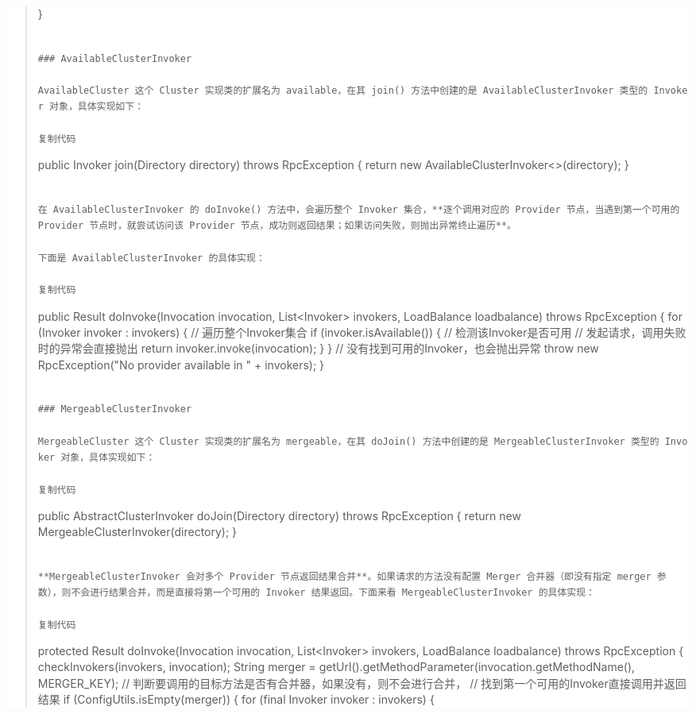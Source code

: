 > }
> ```
>
> ### AvailableClusterInvoker
>
> AvailableCluster 这个 Cluster 实现类的扩展名为 available，在其 join() 方法中创建的是 AvailableClusterInvoker 类型的 Invoker 对象，具体实现如下：
>
> 复制代码
>
> ```
> public <T> Invoker<T> join(Directory<T> directory) throws RpcException {
>     return new AvailableClusterInvoker<>(directory);
> }
> ```
>
> 在 AvailableClusterInvoker 的 doInvoke() 方法中，会遍历整个 Invoker 集合，**逐个调用对应的 Provider 节点，当遇到第一个可用的 Provider 节点时，就尝试访问该 Provider 节点，成功则返回结果；如果访问失败，则抛出异常终止遍历**。
>
> 下面是 AvailableClusterInvoker 的具体实现：
>
> 复制代码
>
> ```
> public Result doInvoke(Invocation invocation, List<Invoker<T>> invokers, LoadBalance loadbalance) throws RpcException {
>     for (Invoker<T> invoker : invokers) { // 遍历整个Invoker集合
>         if (invoker.isAvailable()) { // 检测该Invoker是否可用
>             // 发起请求，调用失败时的异常会直接抛出
>             return invoker.invoke(invocation);
>         }
>     }
>     // 没有找到可用的Invoker，也会抛出异常
>     throw new RpcException("No provider available in " + invokers);
> }
> ```
>
> ### MergeableClusterInvoker
>
> MergeableCluster 这个 Cluster 实现类的扩展名为 mergeable，在其 doJoin() 方法中创建的是 MergeableClusterInvoker 类型的 Invoker 对象，具体实现如下：
>
> 复制代码
>
> ```
> public <T> AbstractClusterInvoker<T> doJoin(Directory<T> directory) throws RpcException {
>     return new MergeableClusterInvoker<T>(directory);
> }
> ```
>
> **MergeableClusterInvoker 会对多个 Provider 节点返回结果合并**。如果请求的方法没有配置 Merger 合并器（即没有指定 merger 参数），则不会进行结果合并，而是直接将第一个可用的 Invoker 结果返回。下面来看 MergeableClusterInvoker 的具体实现：
>
> 复制代码
>
> ```
> protected Result doInvoke(Invocation invocation, List<Invoker<T>> invokers, LoadBalance loadbalance) throws RpcException {
>     checkInvokers(invokers, invocation);
>     String merger = getUrl().getMethodParameter(invocation.getMethodName(), MERGER_KEY);
>     // 判断要调用的目标方法是否有合并器，如果没有，则不会进行合并，
>     // 找到第一个可用的Invoker直接调用并返回结果
>     if (ConfigUtils.isEmpty(merger)) {
>         for (final Invoker<T> invoker : invokers) {